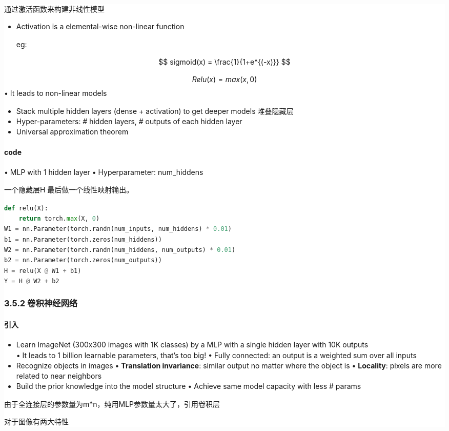 通过激活函数来构建非线性模型

- Activation is a elemental-wise non-linear function 

  eg:

$$
sigmoid(x) = \frac{1}{1+e^{(-x)}}
$$


$$
Relu(x) = max(x,0)
$$
​	• It leads to non-linear models 

- Stack multiple hidden layers  (dense + activation) to get deeper models 堆叠隐藏层
- Hyper-parameters: 
  \# hidden layers, # outputs of each hidden layer 
-  Universal approximation theorem

#### code

• MLP with 1 hidden layer 
• Hyperparameter: num_hiddens 

一个隐藏层H 最后做一个线性映射输出。

```python
def relu(X): 
    return torch.max(X, 0) 
W1 = nn.Parameter(torch.randn(num_inputs, num_hiddens) * 0.01) 
b1 = nn.Parameter(torch.zeros(num_hiddens)) 
W2 = nn.Parameter(torch.randn(num_hiddens, num_outputs) * 0.01) 
b2 = nn.Parameter(torch.zeros(num_outputs)) 
H = relu(X @ W1 + b1) 
Y = H @ W2 + b2 
```

### 3.5.2 卷积神经网络

#### 引入

-  Learn ImageNet (300x300 images with 1K classes) by a MLP with a single hidden layer with 10K outputs  
  • It leads to 1 billion learnable parameters, that’s too big! 
  • Fully connected: an output is a weighted sum over all inputs 
- Recognize objects in images 
  • **Translation invariance**: similar output  no matter where the object is 
  • **Locality**: pixels are more related to  near neighbors  
-  Build the prior knowledge into the model structure 
  • Achieve same model capacity with less # params

由于全连接层的参数量为m*n，纯用MLP参数量太大了，引用卷积层

对于图像有两大特性
